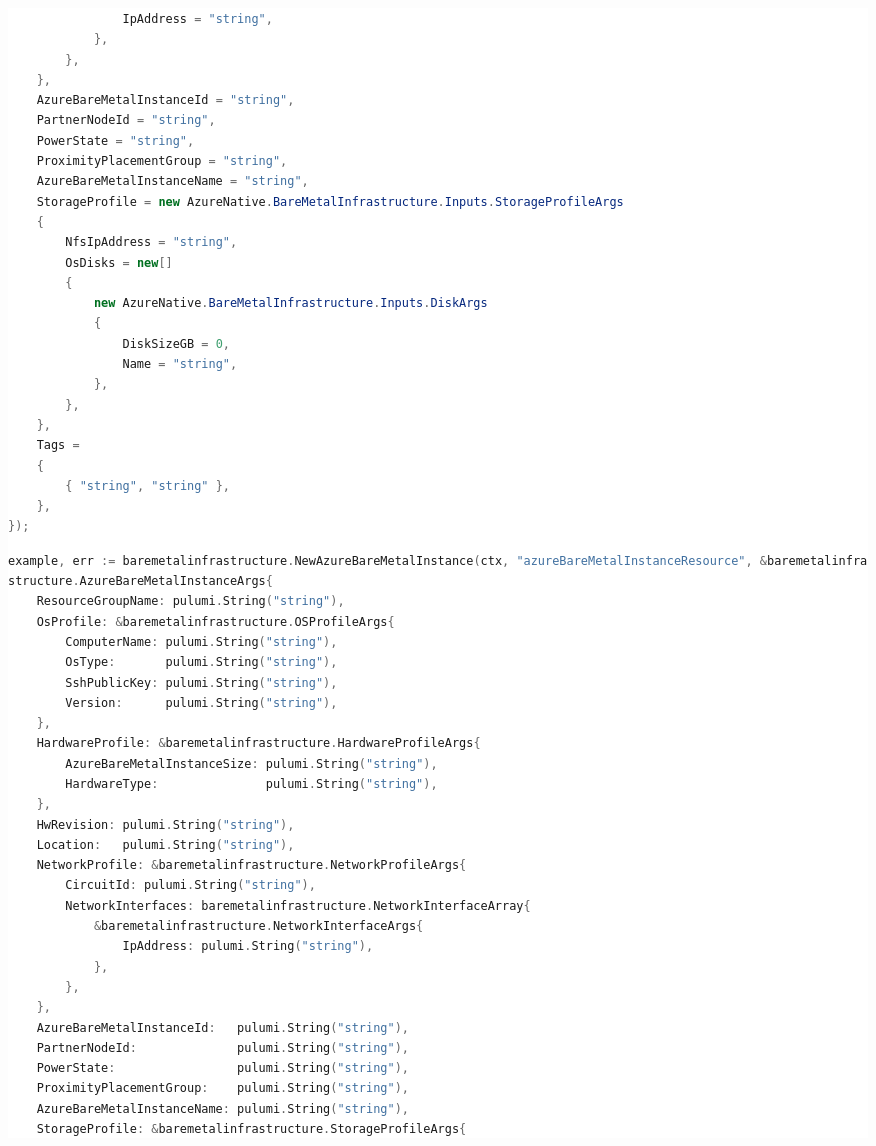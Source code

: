 ```csharp
                IpAddress = "string",
            },
        },
    },
    AzureBareMetalInstanceId = "string",
    PartnerNodeId = "string",
    PowerState = "string",
    ProximityPlacementGroup = "string",
    AzureBareMetalInstanceName = "string",
    StorageProfile = new AzureNative.BareMetalInfrastructure.Inputs.StorageProfileArgs
    {
        NfsIpAddress = "string",
        OsDisks = new[]
        {
            new AzureNative.BareMetalInfrastructure.Inputs.DiskArgs
            {
                DiskSizeGB = 0,
                Name = "string",
            },
        },
    },
    Tags = 
    {
        { "string", "string" },
    },
});
```

</pulumi-choosable>
</div>


<div>
<pulumi-choosable type="language" values="go">

```go
example, err := baremetalinfrastructure.NewAzureBareMetalInstance(ctx, "azureBareMetalInstanceResource", &baremetalinfrastructure.AzureBareMetalInstanceArgs{
	ResourceGroupName: pulumi.String("string"),
	OsProfile: &baremetalinfrastructure.OSProfileArgs{
		ComputerName: pulumi.String("string"),
		OsType:       pulumi.String("string"),
		SshPublicKey: pulumi.String("string"),
		Version:      pulumi.String("string"),
	},
	HardwareProfile: &baremetalinfrastructure.HardwareProfileArgs{
		AzureBareMetalInstanceSize: pulumi.String("string"),
		HardwareType:               pulumi.String("string"),
	},
	HwRevision: pulumi.String("string"),
	Location:   pulumi.String("string"),
	NetworkProfile: &baremetalinfrastructure.NetworkProfileArgs{
		CircuitId: pulumi.String("string"),
		NetworkInterfaces: baremetalinfrastructure.NetworkInterfaceArray{
			&baremetalinfrastructure.NetworkInterfaceArgs{
				IpAddress: pulumi.String("string"),
			},
		},
	},
	AzureBareMetalInstanceId:   pulumi.String("string"),
	PartnerNodeId:              pulumi.String("string"),
	PowerState:                 pulumi.String("string"),
	ProximityPlacementGroup:    pulumi.String("string"),
	AzureBareMetalInstanceName: pulumi.String("string"),
	StorageProfile: &baremetalinfrastructure.StorageProfileArgs{
```
